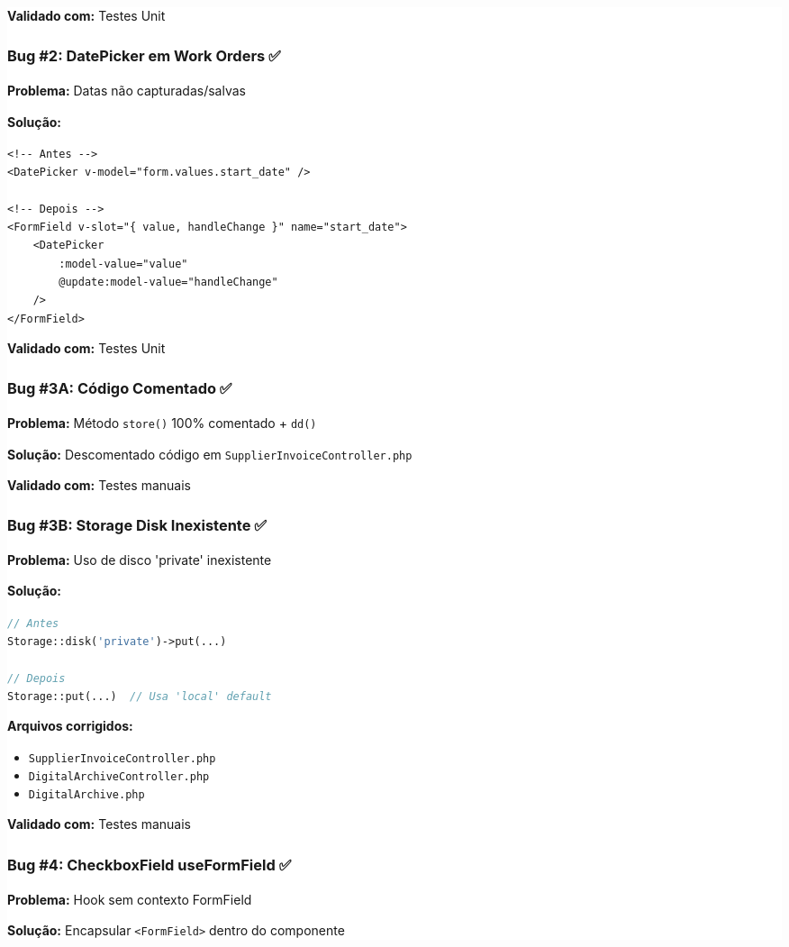 **Validado com:** Testes Unit

### Bug #2: DatePicker em Work Orders ✅

**Problema:** Datas não capturadas/salvas

**Solução:**

```vue
<!-- Antes -->
<DatePicker v-model="form.values.start_date" />

<!-- Depois -->
<FormField v-slot="{ value, handleChange }" name="start_date">
    <DatePicker 
        :model-value="value"
        @update:model-value="handleChange"
    />
</FormField>
```

**Validado com:** Testes Unit

### Bug #3A: Código Comentado ✅

**Problema:** Método `store()` 100% comentado + `dd()`

**Solução:** Descomentado código em `SupplierInvoiceController.php`

**Validado com:** Testes manuais

### Bug #3B: Storage Disk Inexistente ✅

**Problema:** Uso de disco 'private' inexistente

**Solução:**

```php
// Antes
Storage::disk('private')->put(...)

// Depois
Storage::put(...)  // Usa 'local' default
```

**Arquivos corrigidos:**

- `SupplierInvoiceController.php`
- `DigitalArchiveController.php`
- `DigitalArchive.php`

**Validado com:** Testes manuais

### Bug #4: CheckboxField useFormField ✅

**Problema:** Hook sem contexto FormField

**Solução:** Encapsular `<FormField>` dentro do componente
